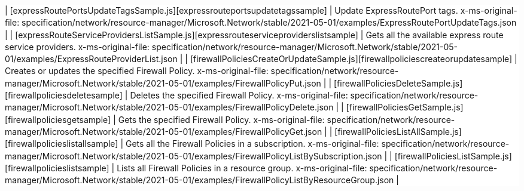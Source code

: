 | [expressRoutePortsUpdateTagsSample.js][expressrouteportsupdatetagssample]                                                                                     | Update ExpressRoutePort tags. x-ms-original-file: specification/network/resource-manager/Microsoft.Network/stable/2021-05-01/examples/ExpressRoutePortUpdateTags.json                                                                                                                                                                                                                                                                                                                                                                                                                                                    |
| [expressRouteServiceProvidersListSample.js][expressrouteserviceproviderslistsample]                                                                           | Gets all the available express route service providers. x-ms-original-file: specification/network/resource-manager/Microsoft.Network/stable/2021-05-01/examples/ExpressRouteProviderList.json                                                                                                                                                                                                                                                                                                                                                                                                                            |
| [firewallPoliciesCreateOrUpdateSample.js][firewallpoliciescreateorupdatesample]                                                                               | Creates or updates the specified Firewall Policy. x-ms-original-file: specification/network/resource-manager/Microsoft.Network/stable/2021-05-01/examples/FirewallPolicyPut.json                                                                                                                                                                                                                                                                                                                                                                                                                                         |
| [firewallPoliciesDeleteSample.js][firewallpoliciesdeletesample]                                                                                               | Deletes the specified Firewall Policy. x-ms-original-file: specification/network/resource-manager/Microsoft.Network/stable/2021-05-01/examples/FirewallPolicyDelete.json                                                                                                                                                                                                                                                                                                                                                                                                                                                 |
| [firewallPoliciesGetSample.js][firewallpoliciesgetsample]                                                                                                     | Gets the specified Firewall Policy. x-ms-original-file: specification/network/resource-manager/Microsoft.Network/stable/2021-05-01/examples/FirewallPolicyGet.json                                                                                                                                                                                                                                                                                                                                                                                                                                                       |
| [firewallPoliciesListAllSample.js][firewallpolicieslistallsample]                                                                                             | Gets all the Firewall Policies in a subscription. x-ms-original-file: specification/network/resource-manager/Microsoft.Network/stable/2021-05-01/examples/FirewallPolicyListBySubscription.json                                                                                                                                                                                                                                                                                                                                                                                                                          |
| [firewallPoliciesListSample.js][firewallpolicieslistsample]                                                                                                   | Lists all Firewall Policies in a resource group. x-ms-original-file: specification/network/resource-manager/Microsoft.Network/stable/2021-05-01/examples/FirewallPolicyListByResourceGroup.json                                                                                                                                                                                                                                                                                                                                                                                                                          |